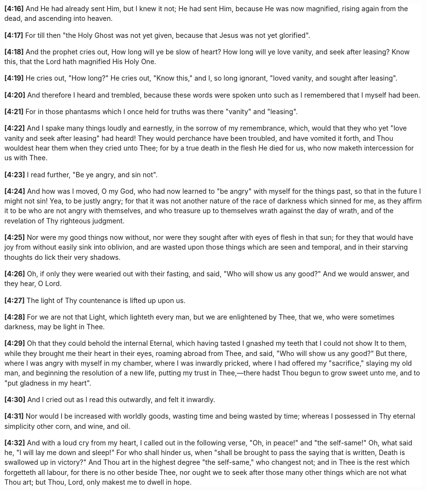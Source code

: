 **[4:16]** And He had already sent Him, but I knew it not; He had sent Him, because He was now magnified, rising again from the dead, and ascending into heaven.

**[4:17]** For till then "the Holy Ghost was not yet given, because that Jesus was not yet glorified".

**[4:18]** And the prophet cries out, How long will ye be slow of heart? How long will ye love vanity, and seek after leasing? Know this, that the Lord hath magnified His Holy One.

**[4:19]** He cries out, "How long?" He cries out, "Know this," and I, so long ignorant, "loved vanity, and sought after leasing".

**[4:20]** And therefore I heard and trembled, because these words were spoken unto such as I remembered that I myself had been.

**[4:21]** For in those phantasms which I once held for truths was there "vanity" and "leasing".

**[4:22]** And I spake many things loudly and earnestly, in the sorrow of my remembrance, which, would that they who yet "love vanity and seek after leasing" had heard! They would perchance have been troubled, and have vomited it forth, and Thou wouldest hear them when they cried unto Thee; for by a true death in the flesh He died for us, who now maketh intercession for us with Thee.

**[4:23]** I read further, "Be ye angry, and sin not".

**[4:24]** And how was I moved, O my God, who had now learned to "be angry" with myself for the things past, so that in the future I might not sin! Yea, to be justly angry; for that it was not another nature of the race of darkness which sinned for me, as they affirm it to be who are not angry with themselves, and who treasure up to themselves wrath against the day of wrath, and of the revelation of Thy righteous judgment.

**[4:25]** Nor were my good things now without, nor were they sought after with eyes of flesh in that sun; for they that would have joy from without easily sink into oblivion, and are wasted upon those things which are seen and temporal, and in their starving thoughts do lick their very shadows.

**[4:26]** Oh, if only they were wearied out with their fasting, and said, "Who will show us any good?" And we would answer, and they hear, O Lord.

**[4:27]** The light of Thy countenance is lifted up upon us.

**[4:28]** For we are not that Light, which lighteth every man, but we are enlightened by Thee, that we, who were sometimes darkness, may be light in Thee.

**[4:29]** Oh that they could behold the internal Eternal, which having tasted I gnashed my teeth that I could not show It to them, while they brought me their heart in their eyes, roaming abroad from Thee, and said, "Who will show us any good?" But there, where I was angry with myself in my chamber, where I was inwardly pricked, where I had offered my "sacrifice," slaying my old man, and beginning the resolution of a new life, putting my trust in Thee,—there hadst Thou begun to grow sweet unto me, and to "put gladness in my heart".

**[4:30]** And I cried out as I read this outwardly, and felt it inwardly.

**[4:31]** Nor would I be increased with worldly goods, wasting time and being wasted by time; whereas I possessed in Thy eternal simplicity other corn, and wine, and oil.

**[4:32]** And with a loud cry from my heart, I called out in the following verse, "Oh, in peace!" and "the self-same!" Oh, what said he, "I will lay me down and sleep!" For who shall hinder us, when "shall be brought to pass the saying that is written, Death is swallowed up in victory?" And Thou art in the highest degree "the self-same," who changest not; and in Thee is the rest which forgetteth all labour, for there is no other beside Thee, nor ought we to seek after those many other things which are not what Thou art; but Thou, Lord, only makest me to dwell in hope.
